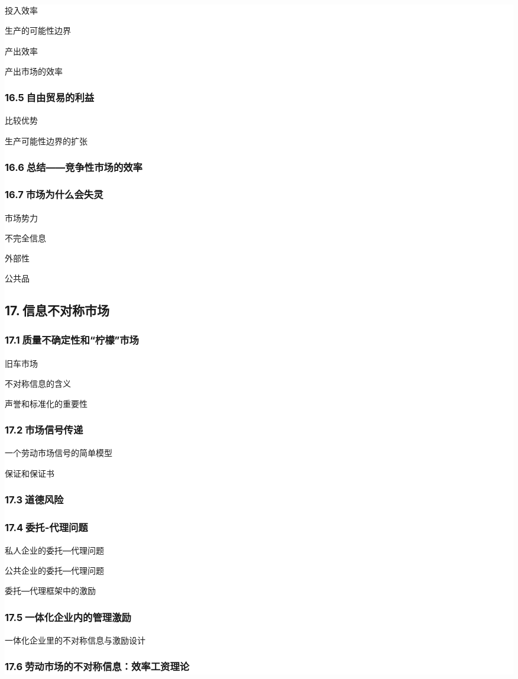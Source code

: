 投入效率

生产的可能性边界

产出效率

产出市场的效率

### 16.5 自由贸易的利益

比较优势

生产可能性边界的扩张

### 16.6 总结——竞争性市场的效率

### 16.7 市场为什么会失灵

市场势力

不完全信息

外部性

公共品

## 17. 信息不对称市场

### 17.1 质量不确定性和“柠檬”市场

旧车市场

不对称信息的含义

声誉和标准化的重要性

### 17.2 市场信号传递

一个劳动市场信号的简单模型

保证和保证书

### 17.3 道德风险

### 17.4 委托-代理问题

私人企业的委托—代理问题

公共企业的委托—代理问题

委托—代理框架中的激励

### 17.5 一体化企业内的管理激励

一体化企业里的不对称信息与激励设计

### 17.6 劳动市场的不对称信息：效率工资理论

